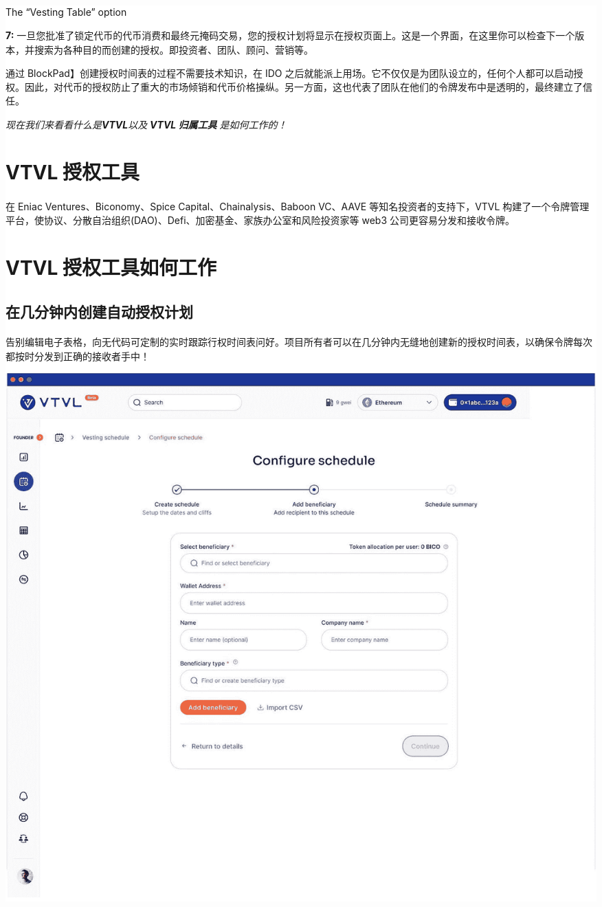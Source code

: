 The “Vesting Table” option

**7:** 一旦您批准了锁定代币的代币消费和最终元掩码交易，您的授权计划将显示在授权页面上。这是一个界面，在这里你可以检查下一个版本，并搜索为各种目的而创建的授权。即投资者、团队、顾问、营销等。

通过 BlockPad】创建授权时间表的过程不需要技术知识，在 IDO 之后就能派上用场。它不仅仅是为团队设立的，任何个人都可以启动授权。因此，对代币的授权防止了重大的市场倾销和代币价格操纵。另一方面，这也代表了团队在他们的令牌发布中是透明的，最终建立了信任。

*现在我们来看看什么是****VTVL****以及* ***VTVL 归属工具*** *是如何工作的！*

# VTVL 授权工具

在 Eniac Ventures、Biconomy、Spice Capital、Chainalysis、Baboon VC、AAVE 等知名投资者的支持下，VTVL 构建了一个令牌管理平台，使协议、分散自治组织(DAO)、Defi、加密基金、家族办公室和风险投资家等 web3 公司更容易分发和接收令牌。

# **VTVL 授权工具如何工作**

## **在几分钟内创建自动授权计划**

告别编辑电子表格，向无代码可定制的实时跟踪行权时间表问好。项目所有者可以在几分钟内无缝地创建新的授权时间表，以确保令牌每次都按时分发到正确的接收者手中！

![](img/22bc6eacd687e679f18e50adf9b6c157.png)
